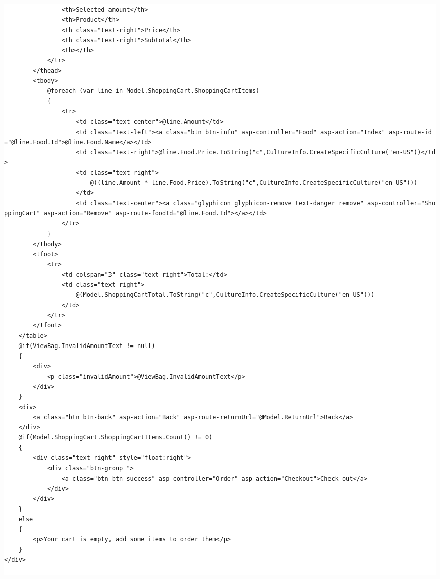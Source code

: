 ```cshtml
                <th>Selected amount</th>
                <th>Product</th>
                <th class="text-right">Price</th>
                <th class="text-right">Subtotal</th>
                <th></th>
            </tr>
        </thead>
        <tbody>
            @foreach (var line in Model.ShoppingCart.ShoppingCartItems)
            {
                <tr>
                    <td class="text-center">@line.Amount</td>
                    <td class="text-left"><a class="btn btn-info" asp-controller="Food" asp-action="Index" asp-route-id="@line.Food.Id">@line.Food.Name</a></td>
                    <td class="text-right">@line.Food.Price.ToString("c",CultureInfo.CreateSpecificCulture("en-US"))</td>
                    <td class="text-right">
                        @((line.Amount * line.Food.Price).ToString("c",CultureInfo.CreateSpecificCulture("en-US")))
                    </td>
                    <td class="text-center"><a class="glyphicon glyphicon-remove text-danger remove" asp-controller="ShoppingCart" asp-action="Remove" asp-route-foodId="@line.Food.Id"></a></td>
                </tr>
            }
        </tbody>
        <tfoot>
            <tr>
                <td colspan="3" class="text-right">Total:</td>
                <td class="text-right">
                    @(Model.ShoppingCartTotal.ToString("c",CultureInfo.CreateSpecificCulture("en-US")))
                </td>
            </tr>
        </tfoot>
    </table>
    @if(ViewBag.InvalidAmountText != null)
    {
        <div>
            <p class="invalidAmount">@ViewBag.InvalidAmountText</p>
        </div>
    }
    <div>
        <a class="btn btn-back" asp-action="Back" asp-route-returnUrl="@Model.ReturnUrl">Back</a>
    </div>
    @if(Model.ShoppingCart.ShoppingCartItems.Count() != 0)
    {
        <div class="text-right" style="float:right">
            <div class="btn-group ">
                <a class="btn btn-success" asp-controller="Order" asp-action="Checkout">Check out</a>
            </div>
        </div>
    }
    else
    {
        <p>Your cart is empty, add some items to order them</p>
    }
</div>


```
